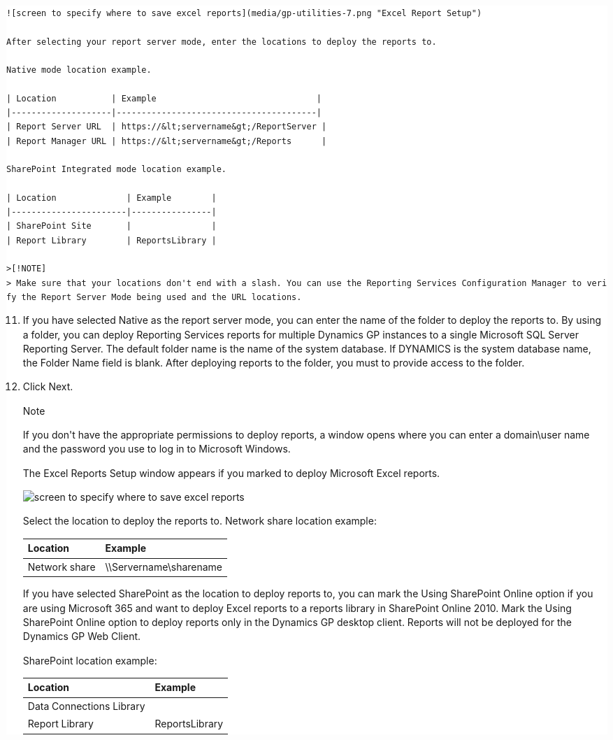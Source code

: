     ![screen to specify where to save excel reports](media/gp-utilities-7.png "Excel Report Setup")  

    After selecting your report server mode, enter the locations to deploy the reports to.

    Native mode location example.

    | Location           | Example                                |
    |--------------------|----------------------------------------|
    | Report Server URL  | https://&lt;servername&gt;/ReportServer |
    | Report Manager URL | https://&lt;servername&gt;/Reports      |

    SharePoint Integrated mode location example.
   
    | Location              | Example        |
    |-----------------------|----------------|
    | SharePoint Site       |                |
    | Report Library        | ReportsLibrary |

    >[!NOTE]  
    > Make sure that your locations don't end with a slash. You can use the Reporting Services Configuration Manager to verify the Report Server Mode being used and the URL locations.  

11. If you have selected Native as the report server mode, you can enter the name of the folder to deploy the reports to. By using a folder, you can deploy Reporting Services reports for multiple Dynamics GP instances to a single Microsoft SQL Server Reporting Server. The default folder name is the name of the system database. If DYNAMICS is the system database name, the Folder Name field is blank. After deploying reports to the folder, you must to provide access to the folder.

12. Click Next.

    >[!NOTE]  
    > If you don't have the appropriate permissions to deploy reports, a window opens where you can enter a domain\\user name and the password you use to log in to Microsoft Windows.  

      The Excel Reports Setup window appears if you marked to deploy Microsoft Excel reports.

    ![screen to specify where to save excel reports](media/gp-utilities-7.png "Excel Report Setup")  

    Select the location to deploy the reports to. Network share location example:

    | Location              | Example           |
    |---------------|---------------------------|
    | Network share | \\\\Servername\\sharename |

    If you have selected SharePoint as the location to deploy reports to, you can mark the Using SharePoint Online option if you are using Microsoft 365 and want to deploy Excel reports to a reports library in SharePoint Online 2010. Mark the Using SharePoint Online option to deploy reports only in the Dynamics GP desktop client. Reports will not be deployed for the Dynamics GP Web Client.

    SharePoint location example:

    | Location          | Example               |
    |--------------------------|----------------|
    | Data Connections Library |                |
    | Report Library           | ReportsLibrary |
